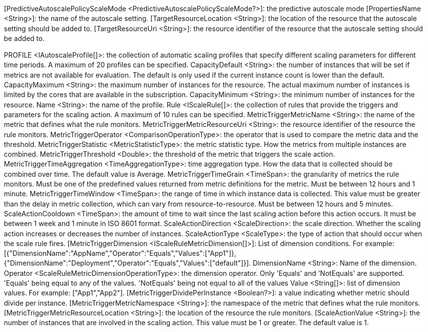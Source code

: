   \[PredictiveAutoscalePolicyScaleMode \<PredictiveAutoscalePolicyScaleMode?\>\]: the predictive autoscale mode
  \[PropertiesName \<String\>\]: the name of the autoscale setting.
  \[TargetResourceLocation \<String\>\]: the location of the resource that the autoscale setting should be added to.
  \[TargetResourceUri \<String\>\]: the resource identifier of the resource that the autoscale setting should be added to.

PROFILE \<IAutoscaleProfile\[\]\>: the collection of automatic scaling profiles that specify different scaling parameters for different time periods.
A maximum of 20 profiles can be specified.
  CapacityDefault \<String\>: the number of instances that will be set if metrics are not available for evaluation.
The default is only used if the current instance count is lower than the default.
  CapacityMaximum \<String\>: the maximum number of instances for the resource.
The actual maximum number of instances is limited by the cores that are available in the subscription.
  CapacityMinimum \<String\>: the minimum number of instances for the resource.
  Name \<String\>: the name of the profile.
  Rule \<IScaleRule\[\]\>: the collection of rules that provide the triggers and parameters for the scaling action.
A maximum of 10 rules can be specified.
    MetricTriggerMetricName \<String\>: the name of the metric that defines what the rule monitors.
    MetricTriggerMetricResourceUri \<String\>: the resource identifier of the resource the rule monitors.
    MetricTriggerOperator \<ComparisonOperationType\>: the operator that is used to compare the metric data and the threshold.
    MetricTriggerStatistic \<MetricStatisticType\>: the metric statistic type.
How the metrics from multiple instances are combined.
    MetricTriggerThreshold \<Double\>: the threshold of the metric that triggers the scale action.
    MetricTriggerTimeAggregation \<TimeAggregationType\>: time aggregation type.
How the data that is collected should be combined over time.
The default value is Average.
    MetricTriggerTimeGrain \<TimeSpan\>: the granularity of metrics the rule monitors.
Must be one of the predefined values returned from metric definitions for the metric.
Must be between 12 hours and 1 minute.
    MetricTriggerTimeWindow \<TimeSpan\>: the range of time in which instance data is collected.
This value must be greater than the delay in metric collection, which can vary from resource-to-resource.
Must be between 12 hours and 5 minutes.
    ScaleActionCooldown \<TimeSpan\>: the amount of time to wait since the last scaling action before this action occurs.
It must be between 1 week and 1 minute in ISO 8601 format.
    ScaleActionDirection \<ScaleDirection\>: the scale direction.
Whether the scaling action increases or decreases the number of instances.
    ScaleActionType \<ScaleType\>: the type of action that should occur when the scale rule fires.
    \[MetricTriggerDimension \<IScaleRuleMetricDimension\[\]\>\]: List of dimension conditions.
For example: \[{"DimensionName":"AppName","Operator":"Equals","Values":\["App1"\]},{"DimensionName":"Deployment","Operator":"Equals","Values":\["default"\]}\].
      DimensionName \<String\>: Name of the dimension.
      Operator \<ScaleRuleMetricDimensionOperationType\>: the dimension operator.
Only 'Equals' and 'NotEquals' are supported.
'Equals' being equal to any of the values.
'NotEquals' being not equal to all of the values
      Value \<String\[\]\>: list of dimension values.
For example: \["App1","App2"\].
    \[MetricTriggerDividePerInstance \<Boolean?\>\]: a value indicating whether metric should divide per instance.
    \[MetricTriggerMetricNamespace \<String\>\]: the namespace of the metric that defines what the rule monitors.
    \[MetricTriggerMetricResourceLocation \<String\>\]: the location of the resource the rule monitors.
    \[ScaleActionValue \<String\>\]: the number of instances that are involved in the scaling action.
This value must be 1 or greater.
The default value is 1.